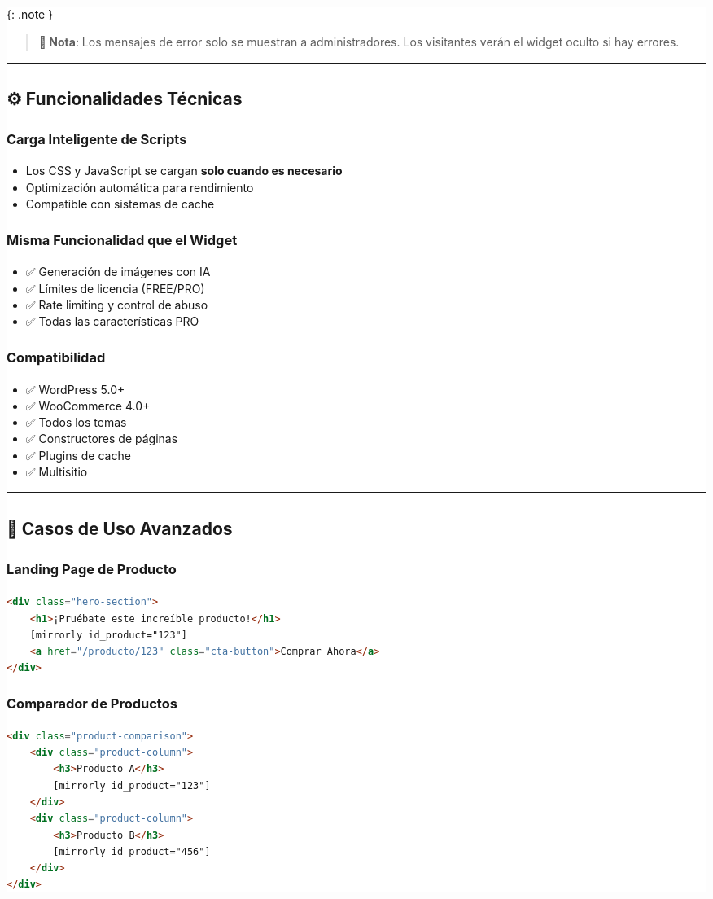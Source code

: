{: .note }
> **📝 Nota**: Los mensajes de error solo se muestran a administradores. Los visitantes verán el widget oculto si hay errores.

---

## ⚙️ Funcionalidades Técnicas

### Carga Inteligente de Scripts
- Los CSS y JavaScript se cargan **solo cuando es necesario**
- Optimización automática para rendimiento
- Compatible con sistemas de cache

### Misma Funcionalidad que el Widget
- ✅ Generación de imágenes con IA
- ✅ Límites de licencia (FREE/PRO)
- ✅ Rate limiting y control de abuso
- ✅ Todas las características PRO

### Compatibilidad
- ✅ WordPress 5.0+
- ✅ WooCommerce 4.0+
- ✅ Todos los temas
- ✅ Constructores de páginas
- ✅ Plugins de cache
- ✅ Multisitio

---

## 🎨 Casos de Uso Avanzados

### Landing Page de Producto
```html
<div class="hero-section">
    <h1>¡Pruébate este increíble producto!</h1>
    [mirrorly id_product="123"]
    <a href="/producto/123" class="cta-button">Comprar Ahora</a>
</div>
```

### Comparador de Productos
```html
<div class="product-comparison">
    <div class="product-column">
        <h3>Producto A</h3>
        [mirrorly id_product="123"]
    </div>
    <div class="product-column">
        <h3>Producto B</h3>
        [mirrorly id_product="456"]
    </div>
</div>
```
